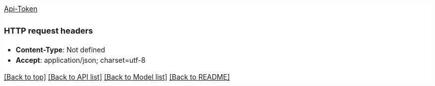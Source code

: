 [Api-Token](../README.md#Api-Token)

### HTTP request headers

- **Content-Type**: Not defined
- **Accept**: application/json; charset=utf-8

[[Back to top]](#) [[Back to API list]](../README.md#documentation-for-api-endpoints)
[[Back to Model list]](../README.md#documentation-for-models)
[[Back to README]](../README.md)

